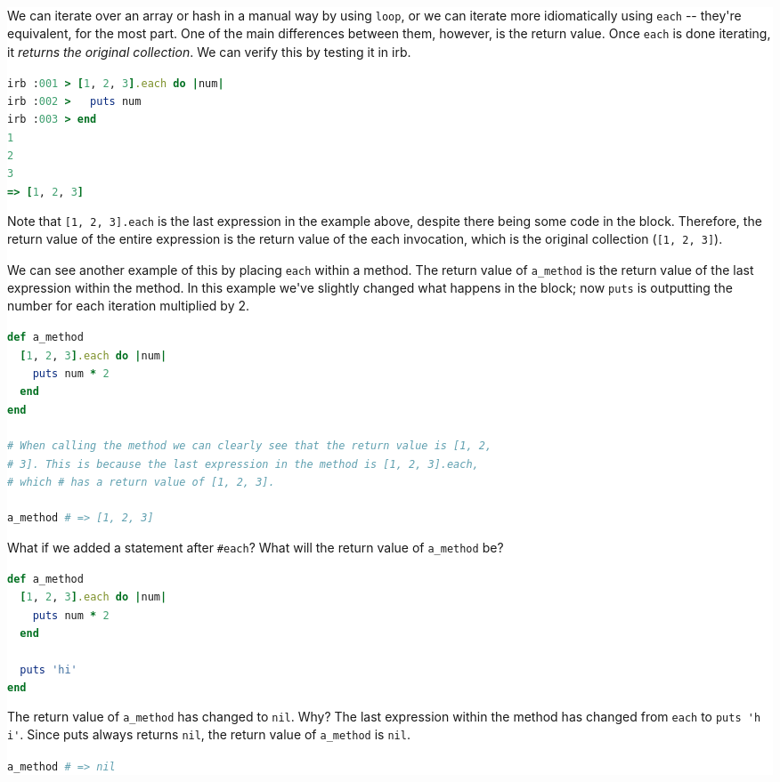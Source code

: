 We can iterate over an array or hash in a manual way by using `loop`, or we can
iterate more idiomatically using `each` -- they're equivalent, for the most
part. One of the main differences between them, however, is the return value.
Once `each` is done iterating, it *returns the original collection*. We can
verify this by testing it in irb.
```ruby
irb :001 > [1, 2, 3].each do |num|
irb :002 >   puts num
irb :003 > end
1
2
3
=> [1, 2, 3]
```

Note that `[1, 2, 3].each` is the last expression in the example above, despite
there being some code in the block. Therefore, the return value of the entire
expression is the return value of the each invocation, which is the original
collection (`[1, 2, 3]`).

We can see another example of this by placing `each` within a method. The
return value of `a_method` is the return value of the last expression within
the method. In this example we've slightly changed what happens in the block;
now `puts` is outputting the number for each iteration multiplied by 2.
```ruby
def a_method
  [1, 2, 3].each do |num|
    puts num * 2
  end
end

# When calling the method we can clearly see that the return value is [1, 2,
# 3]. This is because the last expression in the method is [1, 2, 3].each,
# which # has a return value of [1, 2, 3].

a_method # => [1, 2, 3]
```

What if we added a statement after `#each`? What will the return value of
`a_method` be?
```ruby
def a_method
  [1, 2, 3].each do |num|
    puts num * 2
  end

  puts 'hi'
end
```

The return value of `a_method` has changed to `nil`. Why? The last expression
within the method has changed from `each` to `puts 'hi'`. Since puts always
returns `nil`, the return value of `a_method` is `nil`.
```ruby
a_method # => nil
```
